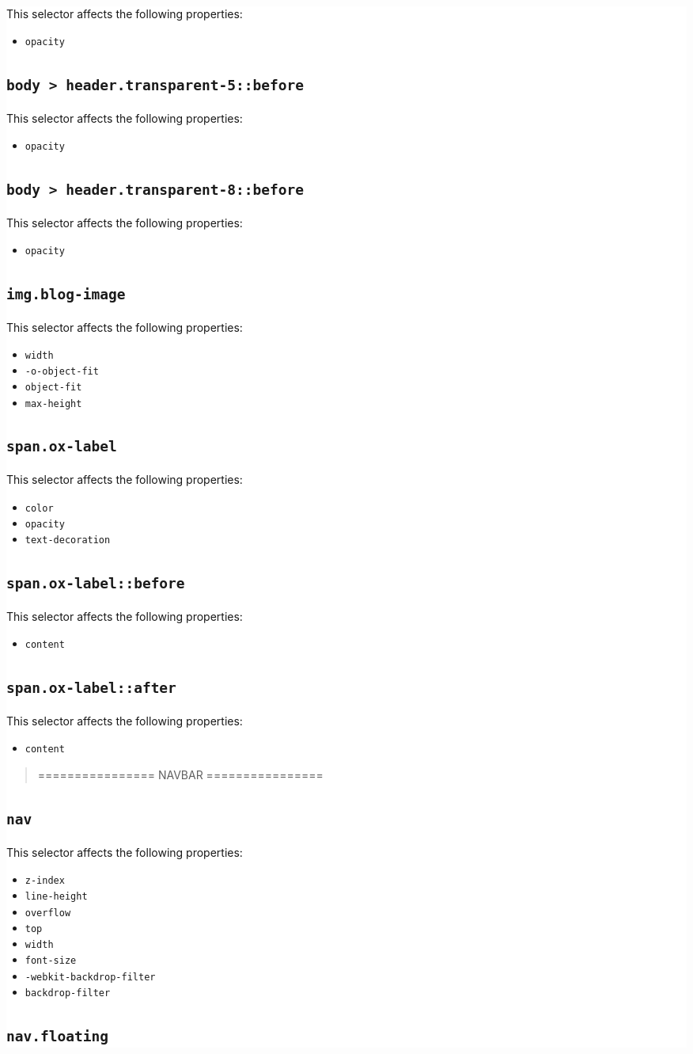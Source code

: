 This selector affects the following properties:
- `opacity`
## `body > header.transparent-5::before`

This selector affects the following properties:
- `opacity`
## `body > header.transparent-8::before`

This selector affects the following properties:
- `opacity`
## `img.blog-image`

This selector affects the following properties:
- `width`
- `-o-object-fit`
- `object-fit`
- `max-height`
## `span.ox-label`

This selector affects the following properties:
- `color`
- `opacity`
- `text-decoration`
## `span.ox-label::before`

This selector affects the following properties:
- `content`
## `span.ox-label::after`

This selector affects the following properties:
- `content`

>  ================ NAVBAR ================ 
## `nav`

This selector affects the following properties:
- `z-index`
- `line-height`
- `overflow`
- `top`
- `width`
- `font-size`
- `-webkit-backdrop-filter`
- `backdrop-filter`
## `nav.floating`
